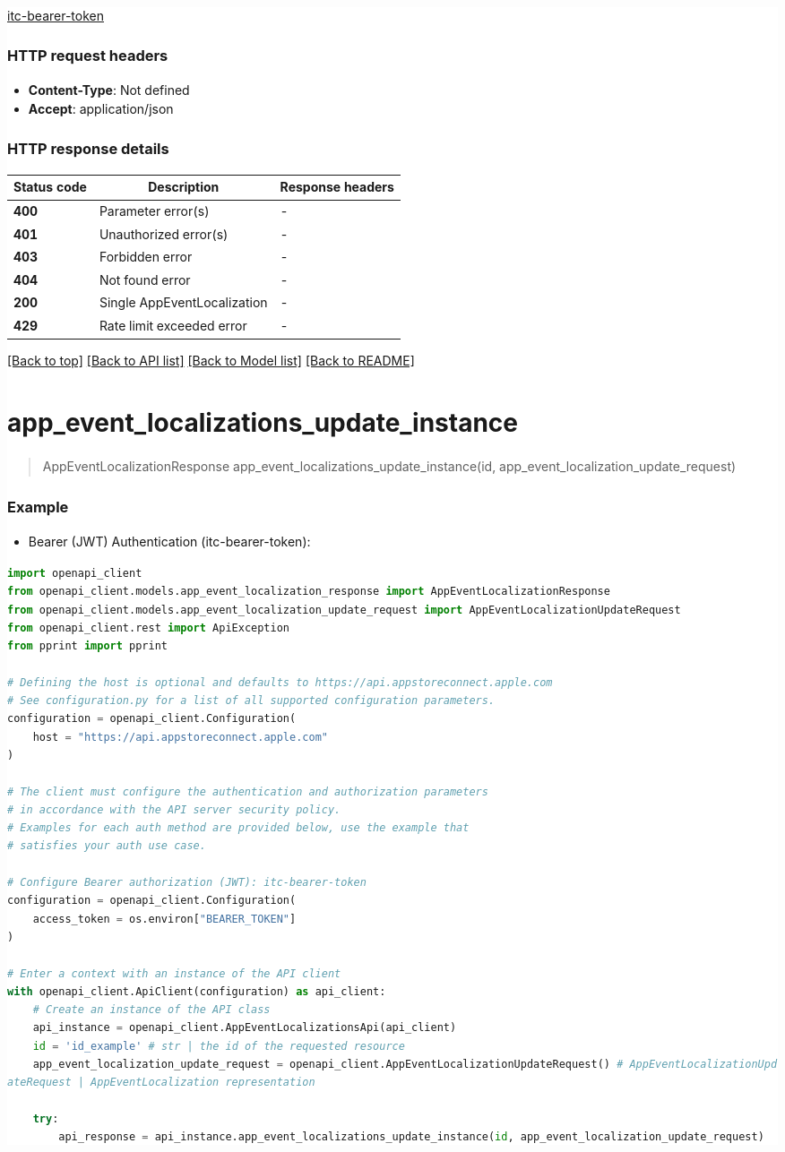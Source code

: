 [itc-bearer-token](../README.md#itc-bearer-token)

### HTTP request headers

 - **Content-Type**: Not defined
 - **Accept**: application/json

### HTTP response details

| Status code | Description | Response headers |
|-------------|-------------|------------------|
**400** | Parameter error(s) |  -  |
**401** | Unauthorized error(s) |  -  |
**403** | Forbidden error |  -  |
**404** | Not found error |  -  |
**200** | Single AppEventLocalization |  -  |
**429** | Rate limit exceeded error |  -  |

[[Back to top]](#) [[Back to API list]](../README.md#documentation-for-api-endpoints) [[Back to Model list]](../README.md#documentation-for-models) [[Back to README]](../README.md)

# **app_event_localizations_update_instance**
> AppEventLocalizationResponse app_event_localizations_update_instance(id, app_event_localization_update_request)

### Example

* Bearer (JWT) Authentication (itc-bearer-token):

```python
import openapi_client
from openapi_client.models.app_event_localization_response import AppEventLocalizationResponse
from openapi_client.models.app_event_localization_update_request import AppEventLocalizationUpdateRequest
from openapi_client.rest import ApiException
from pprint import pprint

# Defining the host is optional and defaults to https://api.appstoreconnect.apple.com
# See configuration.py for a list of all supported configuration parameters.
configuration = openapi_client.Configuration(
    host = "https://api.appstoreconnect.apple.com"
)

# The client must configure the authentication and authorization parameters
# in accordance with the API server security policy.
# Examples for each auth method are provided below, use the example that
# satisfies your auth use case.

# Configure Bearer authorization (JWT): itc-bearer-token
configuration = openapi_client.Configuration(
    access_token = os.environ["BEARER_TOKEN"]
)

# Enter a context with an instance of the API client
with openapi_client.ApiClient(configuration) as api_client:
    # Create an instance of the API class
    api_instance = openapi_client.AppEventLocalizationsApi(api_client)
    id = 'id_example' # str | the id of the requested resource
    app_event_localization_update_request = openapi_client.AppEventLocalizationUpdateRequest() # AppEventLocalizationUpdateRequest | AppEventLocalization representation

    try:
        api_response = api_instance.app_event_localizations_update_instance(id, app_event_localization_update_request)
```